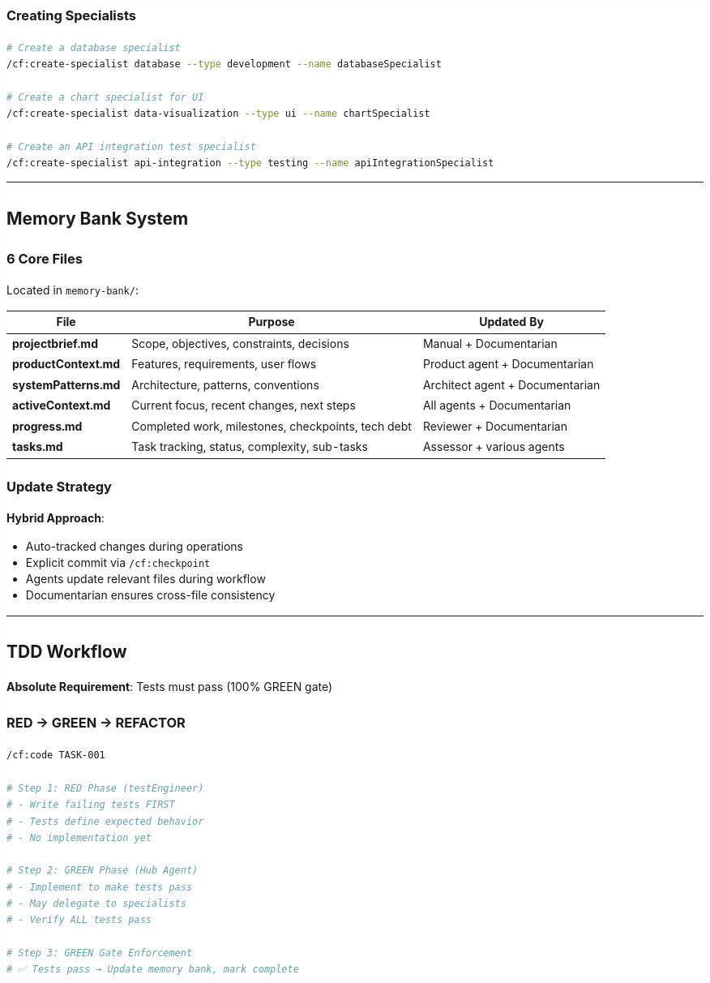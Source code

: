 ### Creating Specialists
```bash
# Create a database specialist
/cf:create-specialist database --type development --name databaseSpecialist

# Create a chart specialist for UI
/cf:create-specialist data-visualization --type ui --name chartSpecialist

# Create an API integration test specialist
/cf:create-specialist api-integration --type testing --name apiIntegrationSpecialist
```

---

## Memory Bank System

### 6 Core Files

Located in `memory-bank/`:

| File | Purpose | Updated By |
|------|---------|------------|
| **projectbrief.md** | Scope, objectives, constraints, decisions | Manual + Documentarian |
| **productContext.md** | Features, requirements, user flows | Product agent + Documentarian |
| **systemPatterns.md** | Architecture, patterns, conventions | Architect agent + Documentarian |
| **activeContext.md** | Current focus, recent changes, next steps | All agents + Documentarian |
| **progress.md** | Completed work, milestones, checkpoints, tech debt | Reviewer + Documentarian |
| **tasks.md** | Task tracking, status, complexity, sub-tasks | Assessor + various agents |

### Update Strategy

**Hybrid Approach**:
- Auto-tracked changes during operations
- Explicit commit via `/cf:checkpoint`
- Agents update relevant files during workflow
- Documentarian ensures cross-file consistency

---

## TDD Workflow

**Absolute Requirement**: Tests must pass (100% GREEN gate)

### RED → GREEN → REFACTOR

```bash
/cf:code TASK-001

# Step 1: RED Phase (testEngineer)
# - Write failing tests FIRST
# - Tests define expected behavior
# - No implementation yet

# Step 2: GREEN Phase (Hub Agent)
# - Implement to make tests pass
# - May delegate to specialists
# - Verify ALL tests pass

# Step 3: GREEN Gate Enforcement
# ✅ Tests pass → Update memory bank, mark complete
```